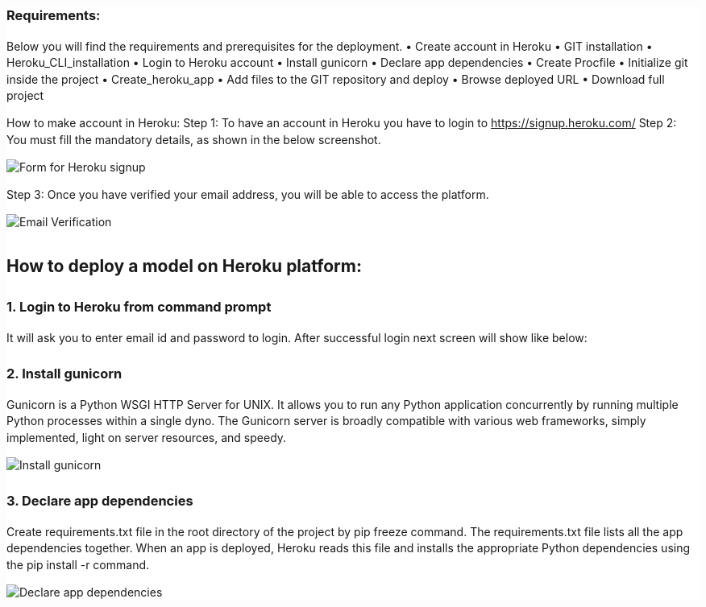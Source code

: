 
### Requirements:

Below you will find the requirements and prerequisites for the deployment.
•	Create account in Heroku
•	GIT installation
•	Heroku_CLI_installation
•	Login to Heroku account
•	Install gunicorn
•	Declare app dependencies
•	Create Procfile
•	Initialize git inside the project
•	Create_heroku_app
•	Add files to the GIT repository and deploy
•	Browse deployed URL
•	Download full project

How to make account in Heroku:
Step 1: To have an account in Heroku you have to login to https://signup.heroku.com/ 
Step 2: You must fill the mandatory details, as shown in the below screenshot.

![Form for Heroku signup](https://github.com/BHAVI2803/LENDING_CLUB_DEPLOYMENT/blob/287246bbd31c8a37ecbd9f306dc9104ab67029d0/Images/86bcbf27-4b64-4259-8cf6-52078bbc203a.jpg)

 
Step 3: Once you have verified your email address, you will be able to access the platform.
 
![Email Verification](https://github.com/BHAVI2803/LENDING_CLUB_DEPLOYMENT/blob/287246bbd31c8a37ecbd9f306dc9104ab67029d0/Images/cf16a215-e22f-47ef-94b6-2031e0be7a9b.jpg)


## How to deploy a model on Heroku platform:


### 1.	Login to Heroku from command prompt
It will ask you to enter email id and password to login. After successful login next screen will show like below:

### 2.	Install gunicorn

Gunicorn is a Python WSGI HTTP Server for UNIX. It allows you to run any Python application concurrently by running multiple Python processes within a single dyno. The Gunicorn server is broadly compatible with various web frameworks, simply implemented, light on server resources, and speedy.
 
 ![Install gunicorn](https://github.com/BHAVI2803/LENDING_CLUB_DEPLOYMENT/blob/9c761797f49b7bbf1531dff07f0cdd4ac5ece327/Images/Install%20Gunicorn.png)

### 3.	Declare app dependencies

Create requirements.txt file in the root directory of the project by pip freeze command. The requirements.txt file lists all the app dependencies together. When an app is deployed, Heroku reads this file and installs the appropriate Python dependencies using the pip install -r command.
 
 ![Declare app dependencies](https://github.com/BHAVI2803/LENDING_CLUB_DEPLOYMENT/blob/9c761797f49b7bbf1531dff07f0cdd4ac5ece327/Images/Declare%20app%20dependencies.png)
 
